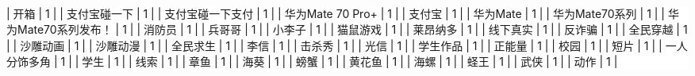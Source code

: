 | 开箱 | 1 |
| 支付宝碰一下 | 1 |
| 支付宝碰一下支付 | 1 |
| 华为Mate 70 Pro+ | 1 |
| 支付宝 | 1 |
| 华为Mate | 1 |
| 华为Mate70系列 | 1 |
| 华为Mate70系列发布！ | 1 |
| 消防员 | 1 |
| 兵哥哥 | 1 |
| 小李子 | 1 |
| 猫鼠游戏 | 1 |
| 莱昂纳多 | 1 |
| 线下真实 | 1 |
| 反诈骗 | 1 |
| 全民穿越 | 1 |
| 沙雕动画 | 1 |
| 沙雕动漫 | 1 |
| 全民求生 | 1 |
| 李信 | 1 |
| 击杀秀 | 1 |
| 光信 | 1 |
| 学生作品 | 1 |
| 正能量 | 1 |
| 校园 | 1 |
| 短片 | 1 |
| 一人分饰多角 | 1 |
| 学生 | 1 |
| 线索 | 1 |
| 章鱼 | 1 |
| 海葵 | 1 |
| 螃蟹 | 1 |
| 黄花鱼 | 1 |
| 海螺 | 1 |
| 蛏王 | 1 |
| 武侠 | 1 |
| 动作 | 1 |